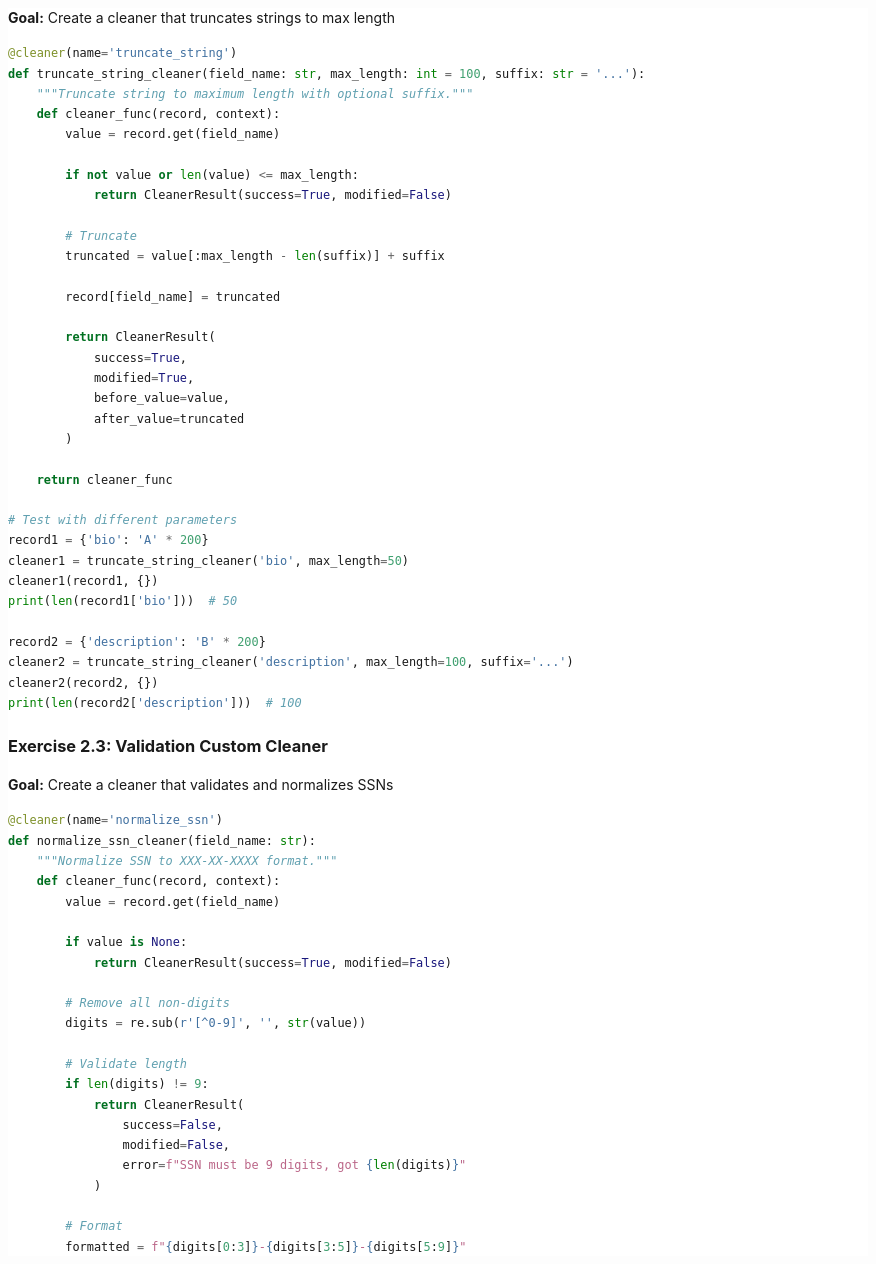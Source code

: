 **Goal:** Create a cleaner that truncates strings to max length

```python
@cleaner(name='truncate_string')
def truncate_string_cleaner(field_name: str, max_length: int = 100, suffix: str = '...'):
    """Truncate string to maximum length with optional suffix."""
    def cleaner_func(record, context):
        value = record.get(field_name)

        if not value or len(value) <= max_length:
            return CleanerResult(success=True, modified=False)

        # Truncate
        truncated = value[:max_length - len(suffix)] + suffix

        record[field_name] = truncated

        return CleanerResult(
            success=True,
            modified=True,
            before_value=value,
            after_value=truncated
        )

    return cleaner_func

# Test with different parameters
record1 = {'bio': 'A' * 200}
cleaner1 = truncate_string_cleaner('bio', max_length=50)
cleaner1(record1, {})
print(len(record1['bio']))  # 50

record2 = {'description': 'B' * 200}
cleaner2 = truncate_string_cleaner('description', max_length=100, suffix='...')
cleaner2(record2, {})
print(len(record2['description']))  # 100
```

### Exercise 2.3: Validation Custom Cleaner

**Goal:** Create a cleaner that validates and normalizes SSNs

```python
@cleaner(name='normalize_ssn')
def normalize_ssn_cleaner(field_name: str):
    """Normalize SSN to XXX-XX-XXXX format."""
    def cleaner_func(record, context):
        value = record.get(field_name)

        if value is None:
            return CleanerResult(success=True, modified=False)

        # Remove all non-digits
        digits = re.sub(r'[^0-9]', '', str(value))

        # Validate length
        if len(digits) != 9:
            return CleanerResult(
                success=False,
                modified=False,
                error=f"SSN must be 9 digits, got {len(digits)}"
            )

        # Format
        formatted = f"{digits[0:3]}-{digits[3:5]}-{digits[5:9]}"
```